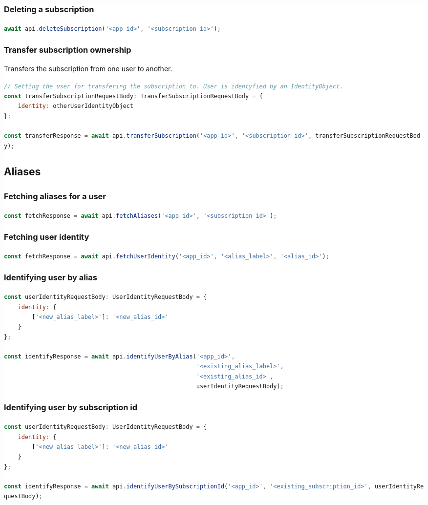 ### Deleting a subscription
```js
await api.deleteSubscription('<app_id>', '<subscription_id>');
```

### Transfer subscription ownership
Transfers the subscription from one user to another.
```js
// Setting the user for transfering the subscription to. User is identyfied by an IdentityObject.
const transferSubscriptionRequestBody: TransferSubscriptionRequestBody = {
    identity: otherUserIdentityObject
};

const transferResponse = await api.transferSubscription('<app_id>', '<subscription_id>', transferSubscriptionRequestBody);
```

## Aliases
### Fetching aliases for a user
```js
const fetchResponse = await api.fetchAliases('<app_id>', '<subscription_id>');
```

### Fetching user identity
```js
const fetchResponse = await api.fetchUserIdentity('<app_id>', '<alias_label>', '<alias_id>');
```
### Identifying user by alias
```js
const userIdentityRequestBody: UserIdentityRequestBody = {
    identity: {
        ['<new_alias_label>']: '<new_alias_id>'
    }
};

const identifyResponse = await api.identifyUserByAlias('<app_id>', 
                                                       '<existing_alias_label>', 
                                                       '<existing_alias_id>',
                                                       userIdentityRequestBody);
```

### Identifying user by subscription id
```js
const userIdentityRequestBody: UserIdentityRequestBody = {
    identity: {
        ['<new_alias_label>']: '<new_alias_id>'
    }
};

const identifyResponse = await api.identifyUserBySubscriptionId('<app_id>', '<existing_subscription_id>', userIdentityRequestBody);
```
